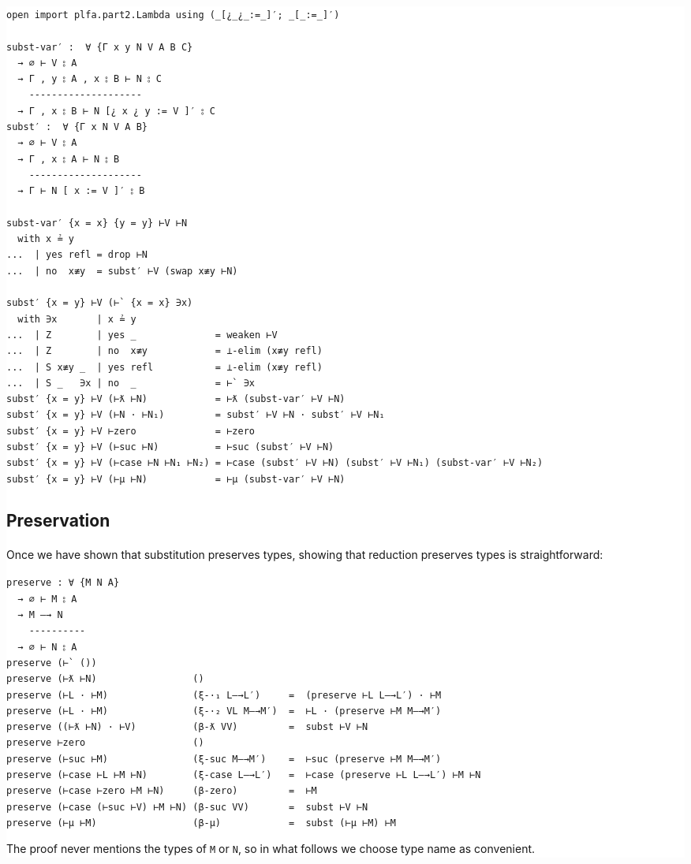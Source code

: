 ```
open import plfa.part2.Lambda using (_[¿_¿_:=_]′; _[_:=_]′)

subst-var′ :  ∀ {Γ x y N V A B C}
  → ∅ ⊢ V ⦂ A
  → Γ , y ⦂ A , x ⦂ B ⊢ N ⦂ C
    --------------------
  → Γ , x ⦂ B ⊢ N [¿ x ¿ y := V ]′ ⦂ C
subst′ :  ∀ {Γ x N V A B}
  → ∅ ⊢ V ⦂ A
  → Γ , x ⦂ A ⊢ N ⦂ B
    --------------------
  → Γ ⊢ N [ x := V ]′ ⦂ B

subst-var′ {x = x} {y = y} ⊢V ⊢N
  with x ≟ y
...  | yes refl = drop ⊢N
...  | no  x≢y  = subst′ ⊢V (swap x≢y ⊢N)

subst′ {x = y} ⊢V (⊢` {x = x} ∋x)
  with ∋x       | x ≟ y
...  | Z        | yes _              = weaken ⊢V
...  | Z        | no  x≢y            = ⊥-elim (x≢y refl)
...  | S x≢y _  | yes refl           = ⊥-elim (x≢y refl)
...  | S _   ∋x | no  _              = ⊢` ∋x
subst′ {x = y} ⊢V (⊢ƛ ⊢N)            = ⊢ƛ (subst-var′ ⊢V ⊢N)
subst′ {x = y} ⊢V (⊢N · ⊢N₁)         = subst′ ⊢V ⊢N · subst′ ⊢V ⊢N₁
subst′ {x = y} ⊢V ⊢zero              = ⊢zero
subst′ {x = y} ⊢V (⊢suc ⊢N)          = ⊢suc (subst′ ⊢V ⊢N)
subst′ {x = y} ⊢V (⊢case ⊢N ⊢N₁ ⊢N₂) = ⊢case (subst′ ⊢V ⊢N) (subst′ ⊢V ⊢N₁) (subst-var′ ⊢V ⊢N₂)
subst′ {x = y} ⊢V (⊢μ ⊢N)            = ⊢μ (subst-var′ ⊢V ⊢N)
```


## Preservation

Once we have shown that substitution preserves types, showing
that reduction preserves types is straightforward:

```
preserve : ∀ {M N A}
  → ∅ ⊢ M ⦂ A
  → M —→ N
    ----------
  → ∅ ⊢ N ⦂ A
preserve (⊢` ())
preserve (⊢ƛ ⊢N)                 ()
preserve (⊢L · ⊢M)               (ξ-·₁ L—→L′)     =  (preserve ⊢L L—→L′) · ⊢M
preserve (⊢L · ⊢M)               (ξ-·₂ VL M—→M′)  =  ⊢L · (preserve ⊢M M—→M′)
preserve ((⊢ƛ ⊢N) · ⊢V)          (β-ƛ VV)         =  subst ⊢V ⊢N
preserve ⊢zero                   ()
preserve (⊢suc ⊢M)               (ξ-suc M—→M′)    =  ⊢suc (preserve ⊢M M—→M′)
preserve (⊢case ⊢L ⊢M ⊢N)        (ξ-case L—→L′)   =  ⊢case (preserve ⊢L L—→L′) ⊢M ⊢N
preserve (⊢case ⊢zero ⊢M ⊢N)     (β-zero)         =  ⊢M
preserve (⊢case (⊢suc ⊢V) ⊢M ⊢N) (β-suc VV)       =  subst ⊢V ⊢N
preserve (⊢μ ⊢M)                 (β-μ)            =  subst (⊢μ ⊢M) ⊢M
```
The proof never mentions the types of `M` or `N`,
so in what follows we choose type name as convenient.
